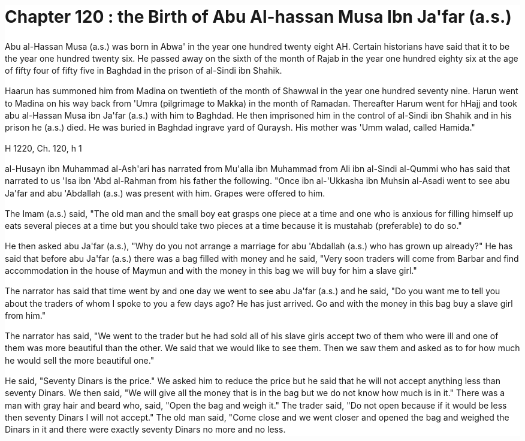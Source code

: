Chapter 120 : the Birth of Abu Al-hassan Musa Ibn Ja'far (a.s.)
===============================================================

Abu al-Hassan Musa (a.s.) was born in Abwa' in the year one hundred
twenty eight AH. Certain historians have said that it to be the year one
hundred twenty six. He passed away on the sixth of the month of Rajab in
the year one hundred eighty six at the age of fifty four of fifty five
in Baghdad in the prison of al-Sindi ibn Shahik.

Haarun has summoned him from Madina on twentieth of the month of
Shawwal in the year one hundred seventy nine. Harun went to Madina on
his way back from 'Umra (pilgrimage to Makka) in the month of Ramadan.
Thereafter Harum went for hHajj and took abu al-Hassan Musa ibn Ja'far
(a.s.) with him to Baghdad. He then imprisoned him in the control of
al-Sindi ibn Shahik and in his prison he (a.s.) died. He was buried in
Baghdad ingrave yard of Quraysh. His mother was 'Umm walad, called
Hamida."

H 1220, Ch. 120, h 1

al-Husayn ibn Muhammad al-Ash'ari has narrated from Mu'alla ibn
Muhammad from Ali ibn al-Sindi al-Qummi who has said that narrated to us
'Isa ibn 'Abd al-Rahman from his father the following. "Once ibn
al-'Ukkasha ibn Muhsin al-Asadi went to see abu Ja'far and abu 'Abdallah
(a.s.) was present with him. Grapes were offered to him.

The Imam (a.s.) said, "The old man and the small boy eat grasps one
piece at a time and one who is anxious for filling himself up eats
several pieces at a time but you should take two pieces at a time
because it is mustahab (preferable) to do so."

He then asked abu Ja'far (a.s.), "Why do you not arrange a marriage for
abu 'Abdallah (a.s.) who has grown up already?" He has said that before
abu Ja'far (a.s.) there was a bag filled with money and he said, "Very
soon traders will come from Barbar and find accommodation in the house
of Maymun and with the money in this bag we will buy for him a slave
girl."

The narrator has said that time went by and one day we went to see abu
Ja'far (a.s.) and he said, "Do you want me to tell you about the traders
of whom I spoke to you a few days ago? He has just arrived. Go and with
the money in this bag buy a slave girl from him."

The narrator has said, "We went to the trader but he had sold all of
his slave girls accept two of them who were ill and one of them was more
beautiful than the other. We said that we would like to see them. Then
we saw them and asked as to for how much he would sell the more
beautiful one."

He said, "Seventy Dinars is the price." We asked him to reduce the
price but he said that he will not accept anything less than seventy
Dinars. We then said, "We will give all the money that is in the bag but
we do not know how much is in it." There was a man with gray hair and
beard who, said, "Open the bag and weigh it." The trader said, "Do not
open because if it would be less then seventy Dinars I will not accept."
The old man said, "Come close and we went closer and opened the bag and
weighed the Dinars in it and there were exactly seventy Dinars no more
and no less.

